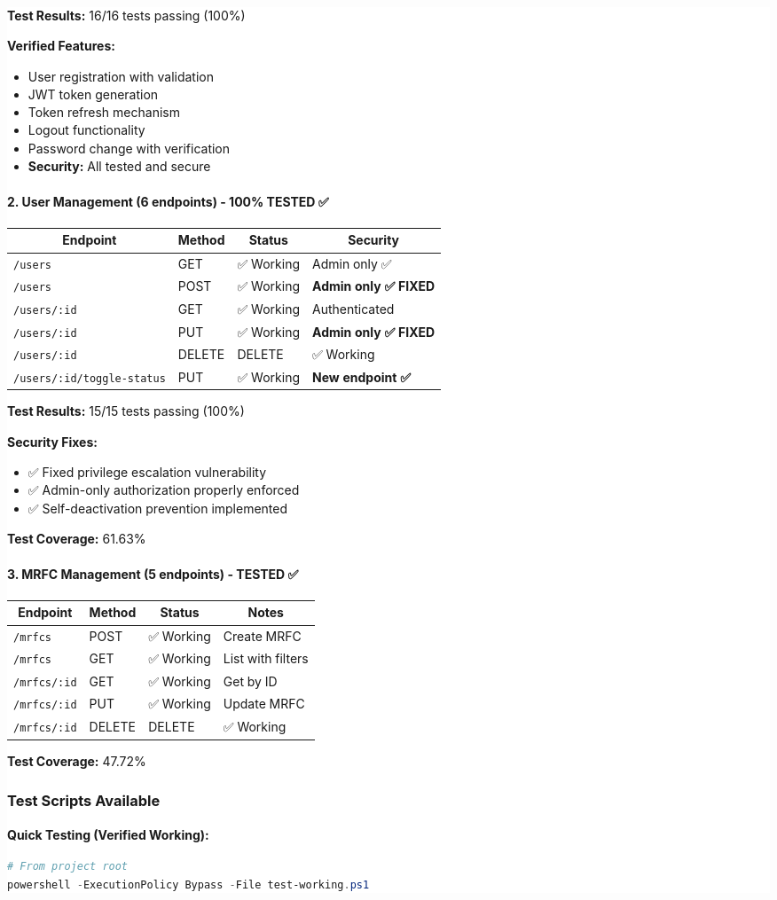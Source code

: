 **Test Results:** 16/16 tests passing (100%)

**Verified Features:**
- User registration with validation
- JWT token generation
- Token refresh mechanism
- Logout functionality
- Password change with verification
- **Security:** All tested and secure

#### 2. User Management (6 endpoints) - **100% TESTED** ✅

| Endpoint | Method | Status | Security |
|----------|--------|--------|----------|
| `/users` | GET | ✅ Working | Admin only ✅ |
| `/users` | POST | ✅ Working | **Admin only ✅ FIXED** |
| `/users/:id` | GET | ✅ Working | Authenticated |
| `/users/:id` | PUT | ✅ Working | **Admin only ✅ FIXED** |
| `/users/:id` | DELETE | DELETE | ✅ Working | Admin only ✅ |
| `/users/:id/toggle-status` | PUT | ✅ Working | **New endpoint ✅** |

**Test Results:** 15/15 tests passing (100%)

**Security Fixes:**
- ✅ Fixed privilege escalation vulnerability
- ✅ Admin-only authorization properly enforced
- ✅ Self-deactivation prevention implemented

**Test Coverage:** 61.63%

#### 3. MRFC Management (5 endpoints) - **TESTED** ✅

| Endpoint | Method | Status | Notes |
|----------|--------|--------|-------|
| `/mrfcs` | POST | ✅ Working | Create MRFC |
| `/mrfcs` | GET | ✅ Working | List with filters |
| `/mrfcs/:id` | GET | ✅ Working | Get by ID |
| `/mrfcs/:id` | PUT | ✅ Working | Update MRFC |
| `/mrfcs/:id` | DELETE | DELETE | ✅ Working | Soft delete |

**Test Coverage:** 47.72%

### Test Scripts Available

**Quick Testing (Verified Working):**
```powershell
# From project root
powershell -ExecutionPolicy Bypass -File test-working.ps1
```
